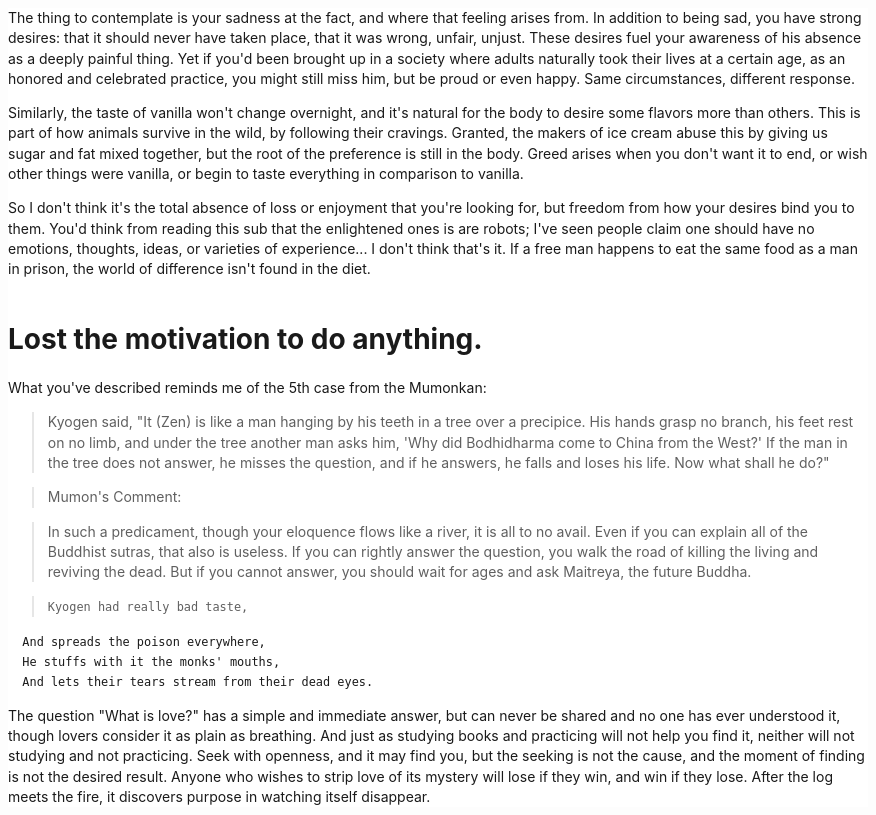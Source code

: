 The thing to contemplate is your sadness at the fact, and where that feeling
arises from. In addition to being sad, you have strong desires: that it should
never have taken place, that it was wrong, unfair, unjust. These desires fuel
your awareness of his absence as a deeply painful thing. Yet if you'd been
brought up in a society where adults naturally took their lives at a certain
age, as an honored and celebrated practice, you might still miss him, but be
proud or even happy. Same circumstances, different response.

Similarly, the taste of vanilla won't change overnight, and it's natural for
the body to desire some flavors more than others. This is part of how animals
survive in the wild, by following their cravings. Granted, the makers of ice
cream abuse this by giving us sugar and fat mixed together, but the root of
the preference is still in the body. Greed arises when you don't want it to
end, or wish other things were vanilla, or begin to taste everything in
comparison to vanilla.

So I don't think it's the total absence of loss or enjoyment that you're
looking for, but freedom from how your desires bind you to them. You'd think
from reading this sub that the enlightened ones is are robots; I've seen
people claim one should have no emotions, thoughts, ideas, or varieties of
experience... I don't think that's it. If a free man happens to eat the same
food as a man in prison, the world of difference isn't found in the diet.

# Lost the motivation to do anything.

What you've described reminds me of the 5th case from the Mumonkan:

> Kyogen said, "It (Zen) is like a man hanging by his teeth in a tree over a
  precipice. His hands grasp no branch, his feet rest on no limb, and under
  the tree another man asks him, 'Why did Bodhidharma come to China from the
  West?' If the man in the tree does not answer, he misses the question, and
  if he answers, he falls and loses his life. Now what shall he do?"
  
> Mumon's Comment:
  
> In such a predicament, though your eloquence flows like a river, it is all
  to no avail. Even if you can explain all of the Buddhist sutras, that also
  is useless. If you can rightly answer the question, you walk the road of
  killing the living and reviving the dead. But if you cannot answer, you
  should wait for ages and ask Maitreya, the future Buddha.
  
>     Kyogen had really bad taste,  
      And spreads the poison everywhere,  
      He stuffs with it the monks' mouths,  
      And lets their tears stream from their dead eyes.

The question "What is love?" has a simple and immediate answer, but can never
be shared and no one has ever understood it, though lovers consider it as
plain as breathing. And just as studying books and practicing will not help
you find it, neither will not studying and not practicing. Seek with openness,
and it may find you, but the seeking is not the cause, and the moment of
finding is not the desired result. Anyone who wishes to strip love of its
mystery will lose if they win, and win if they lose. After the log meets the
fire, it discovers purpose in watching itself disappear.
